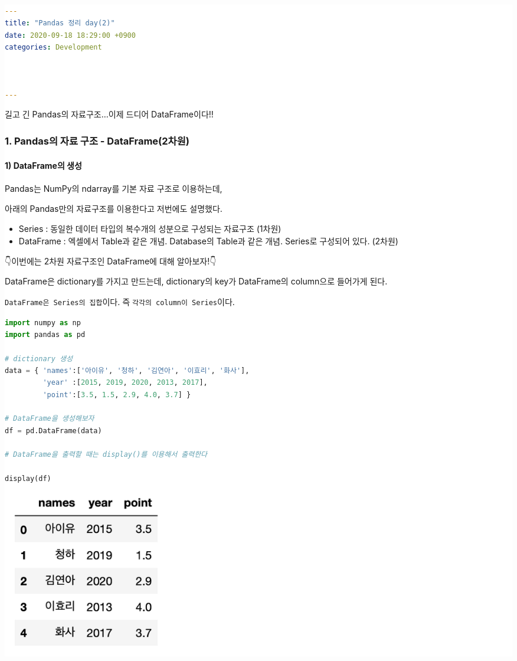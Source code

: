 ```yaml
---
title: "Pandas 정리 day(2)"
date: 2020-09-18 18:29:00 +0900
categories: Development



---
```


길고 긴 Pandas의 자료구조...이제 드디어 DataFrame이다!!

### 1. Pandas의 자료 구조 - DataFrame(2차원)

#### 1) DataFrame의 생성

Pandas는 NumPy의 ndarray를 기본 자료 구조로 이용하는데,

아래의 Pandas만의 자료구조를 이용한다고 저번에도 설명했다.

* Series : 동일한 데이터 타입의 복수개의 성분으로 구성되는 자료구조 (1차원)
* DataFrame : 엑셀에서 Table과 같은 개념. Database의 Table과 같은 개념. Series로 구성되어 있다. (2차원)

👇이번에는 2차원 자료구조인 DataFrame에 대해 알아보자!👇

DataFrame은 dictionary를 가지고 만드는데, dictionary의 key가 DataFrame의 column으로 들어가게 된다. 

`DataFrame은 Series의 집합`이다. 즉 `각각의 column이 Series`이다.



```python
import numpy as np
import pandas as pd

# dictionary 생성
data = { 'names':['아이유', '청하', '김연아', '이효리', '화사'],
         'year' :[2015, 2019, 2020, 2013, 2017],
         'point':[3.5, 1.5, 2.9, 4.0, 3.7] }

# DataFrame을 생성해보자
df = pd.DataFrame(data)

# DataFrame을 출력할 때는 display()를 이용해서 출력한다

display(df)
```



![20-09-10-img(1)](../assets/images/post/development/200910/20-09-10-img(1).jpg)
